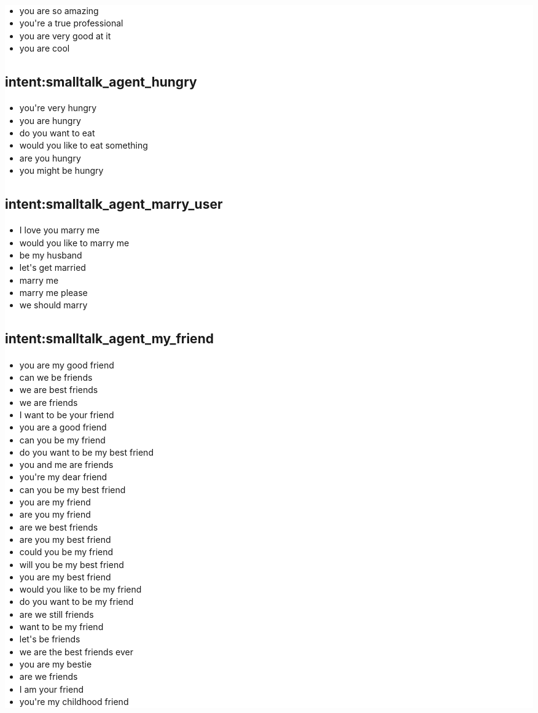 - you are so amazing
- you're a true professional
- you are very good at it
- you are cool

## intent:smalltalk_agent_hungry
- you're very hungry
- you are hungry
- do you want to eat
- would you like to eat something
- are you hungry
- you might be hungry

## intent:smalltalk_agent_marry_user
- I love you marry me
- would you like to marry me
- be my husband
- let's get married
- marry me
- marry me please
- we should marry

## intent:smalltalk_agent_my_friend
- you are my good friend
- can we be friends
- we are best friends
- we are friends
- I want to be your friend
- you are a good friend
- can you be my friend
- do you want to be my best friend
- you and me are friends
- you're my dear friend
- can you be my best friend
- you are my friend
- are you my friend
- are we best friends
- are you my best friend
- could you be my friend
- will you be my best friend
- you are my best friend
- would you like to be my friend
- do you want to be my friend
- are we still friends
- want to be my friend
- let's be friends
- we are the best friends ever
- you are my bestie
- are we friends
- I am your friend
- you're my childhood friend
